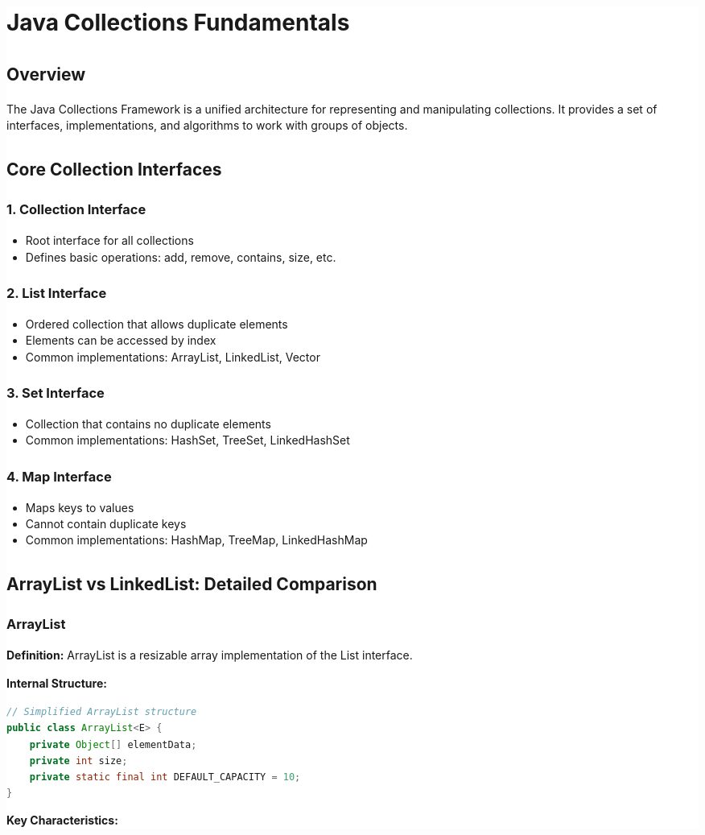 # Java Collections Fundamentals

## Overview

The Java Collections Framework is a unified architecture for representing and manipulating collections. It provides a set of interfaces, implementations, and algorithms to work with groups of objects.

## Core Collection Interfaces

### 1. Collection Interface

- Root interface for all collections
- Defines basic operations: add, remove, contains, size, etc.

### 2. List Interface

- Ordered collection that allows duplicate elements
- Elements can be accessed by index
- Common implementations: ArrayList, LinkedList, Vector

### 3. Set Interface

- Collection that contains no duplicate elements
- Common implementations: HashSet, TreeSet, LinkedHashSet

### 4. Map Interface

- Maps keys to values
- Cannot contain duplicate keys
- Common implementations: HashMap, TreeMap, LinkedHashMap

## ArrayList vs LinkedList: Detailed Comparison

### ArrayList

**Definition:** ArrayList is a resizable array implementation of the List interface.

**Internal Structure:**

```java
// Simplified ArrayList structure
public class ArrayList<E> {
    private Object[] elementData;
    private int size;
    private static final int DEFAULT_CAPACITY = 10;
}
```

**Key Characteristics:**
